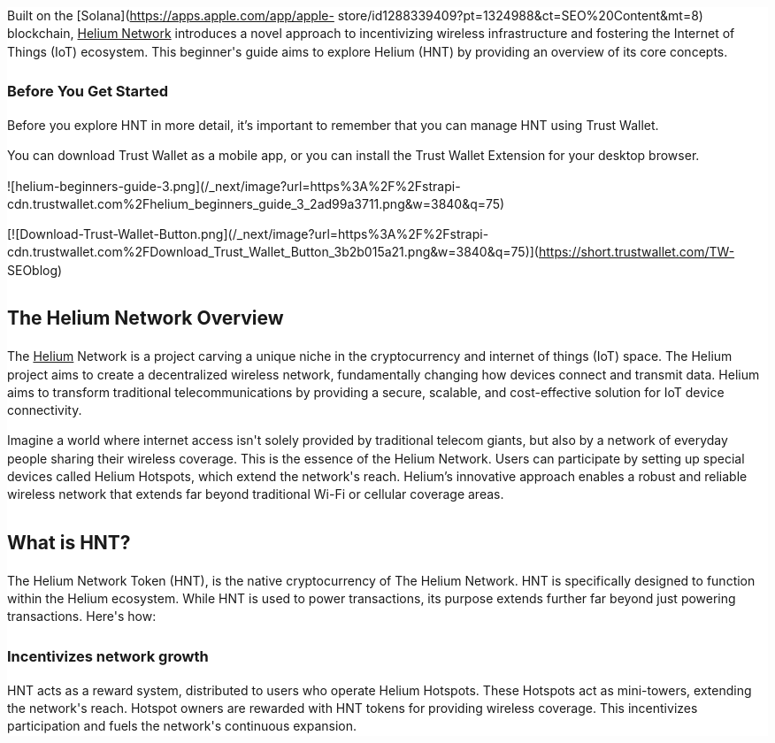 Built on the [Solana](https://apps.apple.com/app/apple-
store/id1288339409?pt=1324988&ct=SEO%20Content&mt=8) blockchain, [Helium
Network](https://trustwallet.com/helium-wallet) introduces a novel approach to
incentivizing wireless infrastructure and fostering the Internet of Things
(IoT) ecosystem. This beginner's guide aims to explore Helium (HNT) by
providing an overview of its core concepts.

### Before You Get Started

Before you explore HNT in more detail, it’s important to remember that you can
manage HNT using Trust Wallet.

You can download Trust Wallet as a mobile app, or you can install the Trust
Wallet Extension for your desktop browser.

![helium-beginners-guide-3.png](/_next/image?url=https%3A%2F%2Fstrapi-
cdn.trustwallet.com%2Fhelium_beginners_guide_3_2ad99a3711.png&w=3840&q=75)

[![Download-Trust-Wallet-Button.png](/_next/image?url=https%3A%2F%2Fstrapi-
cdn.trustwallet.com%2FDownload_Trust_Wallet_Button_3b2b015a21.png&w=3840&q=75)](https://short.trustwallet.com/TW-
SEOblog)

## The Helium Network Overview

The [Helium](https://trustwallet.com/helium-wallet) Network is a project
carving a unique niche in the cryptocurrency and internet of things (IoT)
space. The Helium project aims to create a decentralized wireless network,
fundamentally changing how devices connect and transmit data. Helium aims to
transform traditional telecommunications by providing a secure, scalable, and
cost-effective solution for IoT device connectivity.

Imagine a world where internet access isn't solely provided by traditional
telecom giants, but also by a network of everyday people sharing their
wireless coverage. This is the essence of the Helium Network. Users can
participate by setting up special devices called Helium Hotspots, which extend
the network's reach. Helium’s innovative approach enables a robust and
reliable wireless network that extends far beyond traditional Wi-Fi or
cellular coverage areas.

## What is HNT?

The Helium Network Token (HNT), is the native cryptocurrency of The Helium
Network. HNT is specifically designed to function within the Helium ecosystem.
While HNT is used to power transactions, its purpose extends further far
beyond just powering transactions. Here's how:

### Incentivizes network growth

HNT acts as a reward system, distributed to users who operate Helium Hotspots.
These Hotspots act as mini-towers, extending the network's reach. Hotspot
owners are rewarded with HNT tokens for providing wireless coverage. This
incentivizes participation and fuels the network's continuous expansion.
